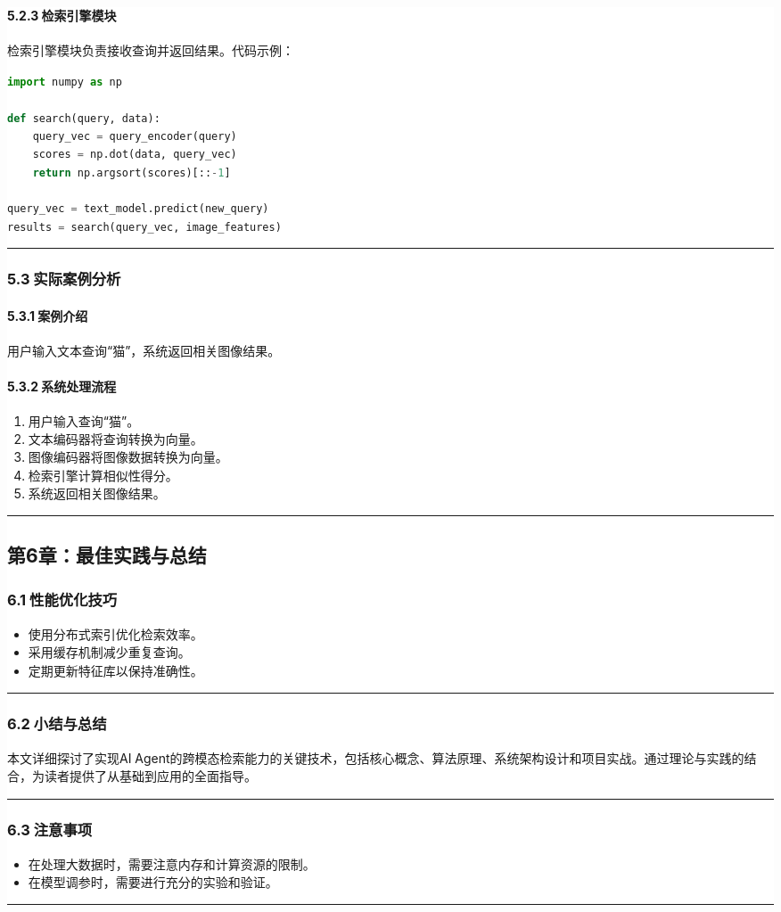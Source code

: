 
#### 5.2.3 检索引擎模块

检索引擎模块负责接收查询并返回结果。代码示例：

```python
import numpy as np

def search(query, data):
    query_vec = query_encoder(query)
    scores = np.dot(data, query_vec)
    return np.argsort(scores)[::-1]

query_vec = text_model.predict(new_query)
results = search(query_vec, image_features)
```

---

### 5.3 实际案例分析

#### 5.3.1 案例介绍

用户输入文本查询“猫”，系统返回相关图像结果。

#### 5.3.2 系统处理流程

1. 用户输入查询“猫”。
2. 文本编码器将查询转换为向量。
3. 图像编码器将图像数据转换为向量。
4. 检索引擎计算相似性得分。
5. 系统返回相关图像结果。

---

## 第6章：最佳实践与总结

### 6.1 性能优化技巧

- 使用分布式索引优化检索效率。
- 采用缓存机制减少重复查询。
- 定期更新特征库以保持准确性。

---

### 6.2 小结与总结

本文详细探讨了实现AI Agent的跨模态检索能力的关键技术，包括核心概念、算法原理、系统架构设计和项目实战。通过理论与实践的结合，为读者提供了从基础到应用的全面指导。

---

### 6.3 注意事项

- 在处理大数据时，需要注意内存和计算资源的限制。
- 在模型调参时，需要进行充分的实验和验证。

---